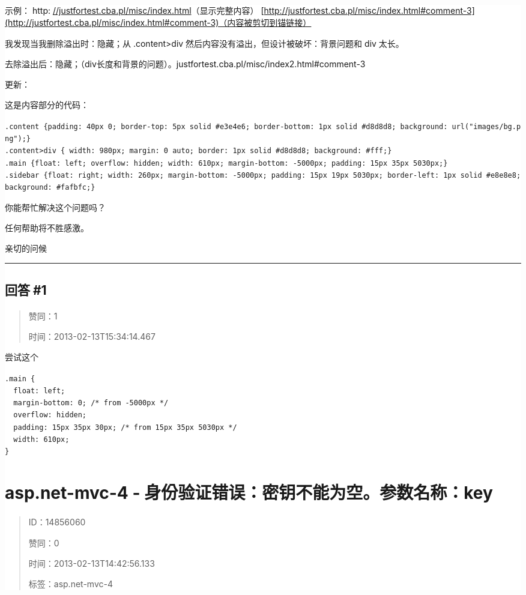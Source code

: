 示例： http: [//justfortest.cba.pl/misc/index.html](http://justfortest.cba.pl/misc/index.html)（显示完整内容） [http://justfortest.cba.pl/misc/index.html#comment-3](http://justfortest.cba.pl/misc/index.html#comment-3)（内容被剪切到锚链接）

我发现当我删除溢出时：隐藏；从 .content>div 然后内容没有溢出，但设计被破坏：背景问题和 div 太长。

去除溢出后：隐藏；（div长度和背景的问题）。justfortest.cba.pl/misc/index2.html#comment-3

更新：

这是内容部分的代码：

```
.content {padding: 40px 0; border-top: 5px solid #e3e4e6; border-bottom: 1px solid #d8d8d8; background: url("images/bg.png");}
.content>div { width: 980px; margin: 0 auto; border: 1px solid #d8d8d8; background: #fff;}
.main {float: left; overflow: hidden; width: 610px; margin-bottom: -5000px; padding: 15px 35px 5030px;}
.sidebar {float: right; width: 260px; margin-bottom: -5000px; padding: 15px 19px 5030px; border-left: 1px solid #e8e8e8; background: #fafbfc;} 
```

你能帮忙解决这个问题吗？

任何帮助将不胜感激。

亲切的问候

* * *

## 回答 #1

> 赞同：1
> 
> 时间：2013-02-13T15:34:14.467

尝试这个

```
.main {
  float: left;
  margin-bottom: 0; /* from -5000px */
  overflow: hidden;
  padding: 15px 35px 30px; /* from 15px 35px 5030px */
  width: 610px;
} 
```

# asp.net-mvc-4 - 身份验证错误：密钥不能为空。参数名称：key

> ID：14856060
> 
> 赞同：0
> 
> 时间：2013-02-13T14:42:56.133
> 
> 标签：asp.net-mvc-4
